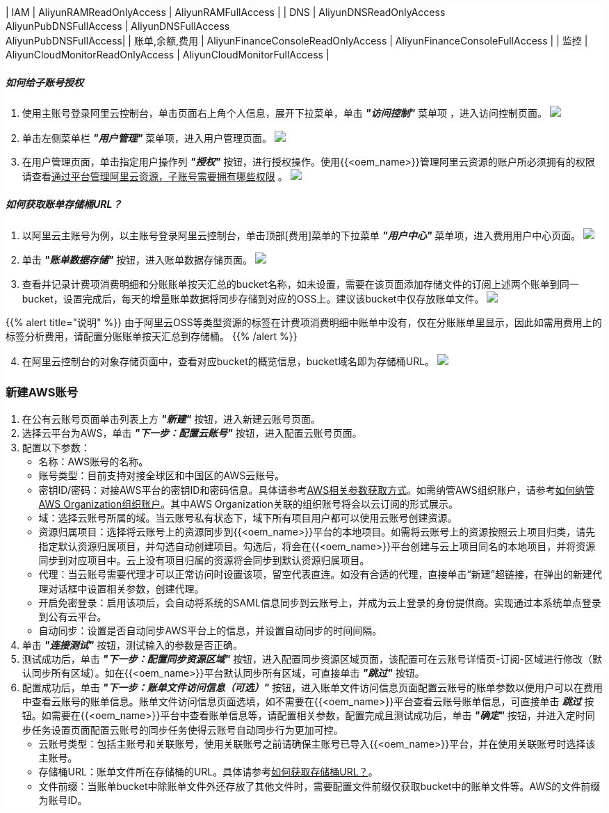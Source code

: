 | IAM                                | AliyunRAMReadOnlyAccess                           | AliyunRAMFullAccess                          |
| DNS                                | AliyunDNSReadOnlyAccess<br>AliyunPubDNSFullAccess | AliyunDNSFullAccess<br>AliyunPubDNSFullAccess|
| 账单,余额,费用                     | AliyunFinanceConsoleReadOnlyAccess                | AliyunFinanceConsoleFullAccess               |
| 监控                               | AliyunCloudMonitorReadOnlyAccess                  | AliyunCloudMonitorFullAccess                 |

##### 如何给子账号授权

1. 使用主账号登录阿里云控制台，单击页面右上角个人信息，展开下拉菜单，单击 **_"访问控制"_** 菜单项 ，进入访问控制页面。
   ![](../../../../faq/image/aliyun_access_control.png)

2. 单击左侧菜单栏 **_"用户管理"_** 菜单项，进入用户管理页面。
   ![](../../../../faq/image/aliyun_access_control_all.png)

3. 在用户管理页面，单击指定用户操作列 **_"授权"_** 按钮，进行授权操作。使用{{<oem_name>}}管理阿里云资源的账户所必须拥有的权限请查看[通过平台管理阿里云资源，子账号需要拥有哪些权限](#通过平台管理阿里云资源-子账号需要拥有哪些权限) 。
   ![](../../../../faq/image/aliyun_ram_user_access_control.png)

##### 如何获取账单存储桶URL？
    
1. 以阿里云主账号为例，以主账号登录阿里云控制台，单击顶部[费用]菜单的下拉菜单 **_"用户中心"_** 菜单项，进入费用用户中心页面。
   ![](../../../../faq/image/aliyunusercenter.png)

2. 单击 **_"账单数据存储"_** 按钮，进入账单数据存储页面。
   ![](../../../../faq/image/aliyunusercenterhome.png)

3. 查看并记录计费项消费明细和分账账单按天汇总的bucket名称，如未设置，需要在该页面添加存储文件的订阅上述两个账单到同一bucket，设置完成后，每天的增量账单数据将同步存储到对应的OSS上。建议该bucket中仅存放账单文件。
   ![](../../../../faq/image/aliyunossbucket1.png)

{{% alert title="说明" %}}
由于阿里云OSS等类型资源的标签在计费项消费明细中账单中没有，仅在分账账单里显示，因此如需用费用上的标签分析费用，请配置分账账单按天汇总到存储桶。
{{% /alert %}}

4. 在阿里云控制台的对象存储页面中，查看对应bucket的概览信息，bucket域名即为存储桶URL。
   ![](../../../../faq/image/aliyunbucketurl.png) 


### 新建AWS账号

1. 在公有云账号页面单击列表上方 **_"新建"_** 按钮，进入新建云账号页面。
2. 选择云平台为AWS，单击 **_"下一步：配置云账号"_** 按钮，进入配置云账号页面。
3. 配置以下参数：
   - 名称：AWS账号的名称。
   - 账号类型：目前支持对接全球区和中国区的AWS云账号。
   - 密钥ID/密码：对接AWS平台的密钥ID和密码信息。具体请参考[AWS相关参数获取方式](#aws相关参数获取方式)。如需纳管AWS组织账户，请参考[如何纳管AWS Organization组织账户](#如何纳管aws-organizations组织账户)。其中AWS Organization关联的组织账号将会以云订阅的形式展示。
   - 域：选择云账号所属的域。当云账号私有状态下，域下所有项目用户都可以使用云账号创建资源。
   - 资源归属项目：选择将云账号上的资源同步到{{<oem_name>}}平台的本地项目。如需将云账号上的资源按照云上项目归类，请先指定默认资源归属项目，并勾选自动创建项目。勾选后，将会在{{<oem_name>}}平台创建与云上项目同名的本地项目，并将资源同步到对应项目中。云上没有项目归属的资源将会同步到默认资源归属项目。
   - 代理：当云账号需要代理才可以正常访问时设置该项，留空代表直连。如没有合适的代理，直接单击“新建”超链接，在弹出的新建代理对话框中设置相关参数，创建代理。
   - 开启免密登录：启用该项后，会自动将系统的SAML信息同步到云账号上，并成为云上登录的身份提供商。实现通过本系统单点登录到公有云平台。
   - 自动同步：设置是否自动同步AWS平台上的信息，并设置自动同步的时间间隔。
4. 单击 **_"连接测试"_** 按钮，测试输入的参数是否正确。
5. 测试成功后，单击 **_"下一步：配置同步资源区域"_** 按钮，进入配置同步资源区域页面，该配置可在云账号详情页-订阅-区域进行修改（默认同步所有区域）。如在{{<oem_name>}}平台默认同步所有区域，可直接单击 **_"跳过"_** 按钮。
6. 配置成功后，单击  **_"下一步：账单文件访问信息（可选）"_** 按钮，进入账单文件访问信息页面配置云账号的账单参数以便用户可以在费用中查看云账号的账单信息。账单文件访问信息页面选填，如不需要在{{<oem_name>}}平台查看云账号账单信息，可直接单击 **_跳过_** 按钮。如需要在{{<oem_name>}}平台中查看账单信息等，请配置相关参数，配置完成且测试成功后，单击 **_"确定"_** 按钮，并进入定时同步任务设置页面配置云账号的同步任务使得云账号自动同步行为更加可控。
   - 云账号类型：包括主账号和关联账号，使用关联账号之前请确保主账号已导入{{<oem_name>}}平台，并在使用关联账号时选择该主账号。
   - 存储桶URL：账单文件所在存储桶的URL。具体请参考[如何获取存储桶URL？](#如何获取账单存储桶url-1)。
   - 文件前缀：当账单bucket中除账单文件外还存放了其他文件时，需要配置文件前缀仅获取bucket中的账单文件等。AWS的文件前缀为账号ID。 